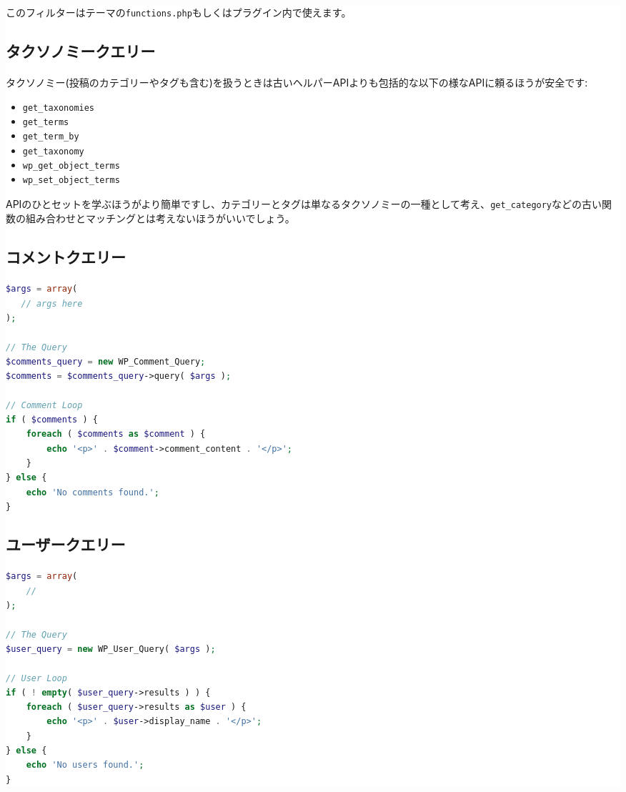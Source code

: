 このフィルターはテーマの`functions.php`もしくはプラグイン内で使えます。

## タクソノミークエリー

タクソノミー(投稿のカテゴリーやタグも含む)を扱うときは古いヘルパーAPIよりも包括的な以下の様なAPIに頼るほうが安全です:

 - `get_taxonomies`
 - `get_terms`
 - `get_term_by`
 - `get_taxonomy`
 - `wp_get_object_terms`
 - `wp_set_object_terms`

APIのひとセットを学ぶほうがより簡単ですし、カテゴリーとタグは単なるタクソノミーの一種として考え、`get_category`などの古い関数の組み合わせとマッチングとは考えないほうがいいでしょう。

## コメントクエリー

```php
$args = array(
   // args here
);

// The Query
$comments_query = new WP_Comment_Query;
$comments = $comments_query->query( $args );

// Comment Loop
if ( $comments ) {
	foreach ( $comments as $comment ) {
		echo '<p>' . $comment->comment_content . '</p>';
	}
} else {
	echo 'No comments found.';
}
```

## ユーザークエリー

```php
$args = array(
    //
);

// The Query
$user_query = new WP_User_Query( $args );

// User Loop
if ( ! empty( $user_query->results ) ) {
	foreach ( $user_query->results as $user ) {
		echo '<p>' . $user->display_name . '</p>';
	}
} else {
	echo 'No users found.';
}
```
